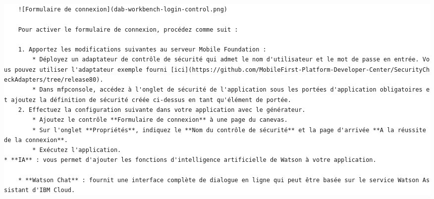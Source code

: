         ![Formulaire de connexion](dab-workbench-login-control.png)

        Pour activer le formulaire de connexion, procédez comme suit :

        1. Apportez les modifications suivantes au serveur Mobile Foundation :
            * Déployez un adaptateur de contrôle de sécurité qui admet le nom d'utilisateur et le mot de passe en entrée. Vous pouvez utiliser l'adaptateur exemple fourni [ici](https://github.com/MobileFirst-Platform-Developer-Center/SecurityCheckAdapters/tree/release80).
            * Dans mfpconsole, accédez à l'onglet de sécurité de l'application sous les portées d'application obligatoires et ajoutez la définition de sécurité créée ci-dessus en tant qu'élément de portée.
        2. Effectuez la configuration suivante dans votre application avec le générateur.
            * Ajoutez le contrôle **Formulaire de connexion** à une page du canevas.
            * Sur l'onglet **Propriétés**, indiquez le **Nom du contrôle de sécurité** et la page d'arrivée **A la réussite de la connexion**.
            * Exécutez l'application.
    * **IA** : vous permet d'ajouter les fonctions d'intelligence artificielle de Watson à votre application.

        * **Watson Chat** : fournit une interface complète de dialogue en ligne qui peut être basée sur le service Watson Assistant d'IBM Cloud. 
